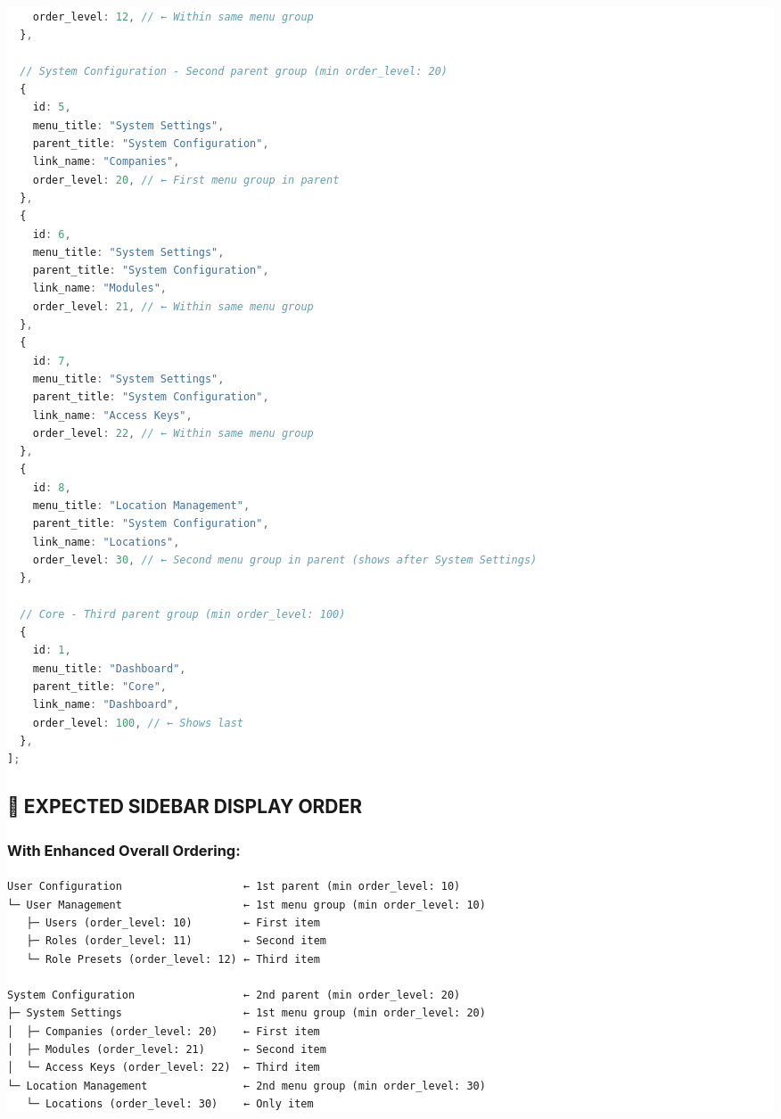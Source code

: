 ```typescript
    order_level: 12, // ← Within same menu group
  },

  // System Configuration - Second parent group (min order_level: 20)
  {
    id: 5,
    menu_title: "System Settings",
    parent_title: "System Configuration",
    link_name: "Companies",
    order_level: 20, // ← First menu group in parent
  },
  {
    id: 6,
    menu_title: "System Settings",
    parent_title: "System Configuration",
    link_name: "Modules",
    order_level: 21, // ← Within same menu group
  },
  {
    id: 7,
    menu_title: "System Settings",
    parent_title: "System Configuration",
    link_name: "Access Keys",
    order_level: 22, // ← Within same menu group
  },
  {
    id: 8,
    menu_title: "Location Management",
    parent_title: "System Configuration",
    link_name: "Locations",
    order_level: 30, // ← Second menu group in parent (shows after System Settings)
  },

  // Core - Third parent group (min order_level: 100)
  {
    id: 1,
    menu_title: "Dashboard",
    parent_title: "Core",
    link_name: "Dashboard",
    order_level: 100, // ← Shows last
  },
];
```

## 🎯 **EXPECTED SIDEBAR DISPLAY ORDER**

### **With Enhanced Overall Ordering:**

```
User Configuration                   ← 1st parent (min order_level: 10)
└─ User Management                   ← 1st menu group (min order_level: 10)
   ├─ Users (order_level: 10)        ← First item
   ├─ Roles (order_level: 11)        ← Second item
   └─ Role Presets (order_level: 12) ← Third item

System Configuration                 ← 2nd parent (min order_level: 20)
├─ System Settings                   ← 1st menu group (min order_level: 20)
│  ├─ Companies (order_level: 20)    ← First item
│  ├─ Modules (order_level: 21)      ← Second item
│  └─ Access Keys (order_level: 22)  ← Third item
└─ Location Management               ← 2nd menu group (min order_level: 30)
   └─ Locations (order_level: 30)    ← Only item

```